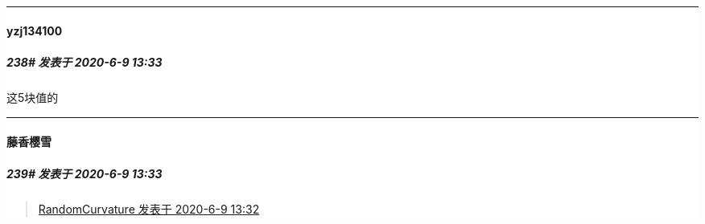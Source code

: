 

-----

####  yzj134100  
##### 238#       发表于 2020-6-9 13:33




这5块值的







-----

####  藤香樱雪  
##### 239#       发表于 2020-6-9 13:33



<blockquote><a href="httphttps://bbs.saraba1st.com/2b/forum.php?mod=redirect&amp;goto=findpost&amp;pid=47734188&amp;ptid=1940584" target="_blank">RandomCurvature 发表于 2020-6-9 13:32</a>

